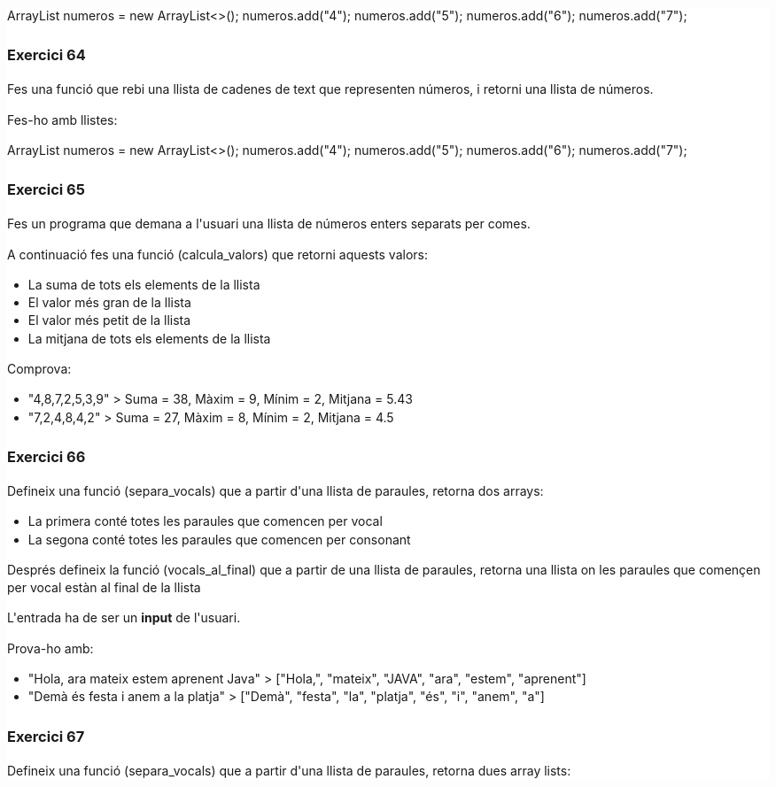 ArrayList<String> numeros = new ArrayList<>();
numeros.add("4");
numeros.add("5");
numeros.add("6");
numeros.add("7");

### Exercici 64

Fes una funció que rebi una llista de cadenes de text que representen números, i retorni una llista de números.

Fes-ho amb llistes:

ArrayList<String> numeros = new ArrayList<>();
numeros.add("4");
numeros.add("5");
numeros.add("6");
numeros.add("7");

### Exercici 65

Fes un programa que demana a l'usuari una llista de números enters separats per comes.

A continuació fes una funció (calcula_valors) que retorni aquests valors:

* La suma de tots els elements de la llista
* El valor més gran de la llista
* El valor més petit de la llista
* La mitjana de tots els elements de la llista

Comprova:

* "4,8,7,2,5,3,9" > Suma = 38, Màxim = 9, Mínim = 2, Mitjana = 5.43
* "7,2,4,8,4,2" > Suma = 27, Màxim = 8, Mínim = 2, Mitjana = 4.5

### Exercici 66

Defineix una funció (separa_vocals) que a partir d'una llista de paraules, retorna dos arrays:

* La primera conté totes les paraules que comencen per vocal
* La segona conté totes les paraules que comencen per consonant

Després defineix la funció (vocals_al_final) que a partir de una llista de paraules, retorna una llista on les paraules que començen per vocal estàn al final de la llista

L'entrada ha de ser un **input** de l'usuari.

Prova-ho amb:

* "Hola, ara mateix estem aprenent Java" > ["Hola,", "mateix", "JAVA", "ara", "estem", "aprenent"]
* "Demà és festa i anem a la platja" > ["Demà", "festa", "la", "platja", "és", "i", "anem", "a"]

### Exercici 67

Defineix una funció (separa_vocals) que a partir d'una llista de paraules, retorna dues array lists:
